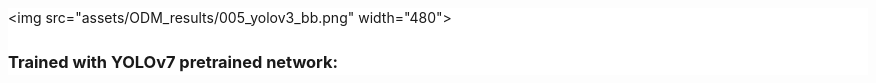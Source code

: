 <img src="assets/ODM_results/005_yolov3_bb.png" width="480"\></p>

### Trained with YOLOv7 pretrained network: